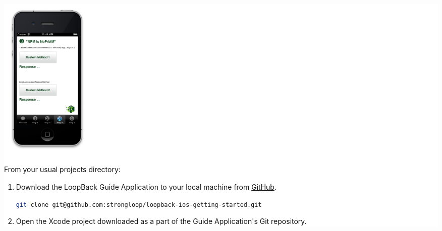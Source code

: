 <img src="img/getting-started-app-04.png" alt="tab 3" width="20%">

From your usual projects directory:

 1. Download the LoopBack Guide Application to your local machine from
 [GitHub](https://github.com/strongloop/loopback-ios-getting-started).

    ```sh
    git clone git@github.com:strongloop/loopback-ios-getting-started.git
    ```
 1. Open the Xcode project downloaded as a part of the Guide Application's
 Git repository.
